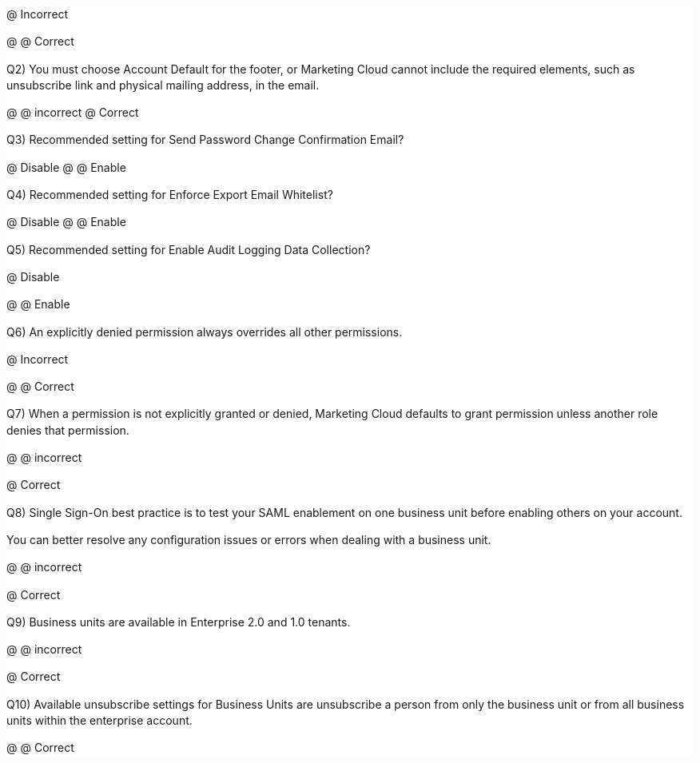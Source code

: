 @ Incorrect

@ @ Correct

Q2) You must choose Account Default for the footer, or Marketing Cloud cannot include the required elements, such as unsubscribe
link and physical mailing address, in the email.

@ @ incorrect
@ Correct

Q3) Recommended setting for Send Password Change Confirmation Email?

@ Disable
@ @ Enable

Q4) Recommended setting for Enforce Export Email Whitelist?

@ Disable
@ @ Enable

Q5) Recommended setting for Enable Audit Logging Data Collection?

@ Disable

@ @ Enable

Q6) An explicitly denied permission always overrides all other permissions.

@ Incorrect

@ @ Correct

Q7) When a permission is not explicitly granted or denied, Marketing Cloud defaults to grant permission unless another role denies that
permission.

@ @ incorrect

@ Correct

Q8)
Single Sign-On best practice is to test your SAML enablement on one business unit before enabling others on your account.

You can better resolve any configuration issues or errors when dealing with a business unit.

@ @ incorrect

@ Correct

Q9) Business units are available in Enterprise 2.0 and 1.0 tenants.

@ @ incorrect

@ Correct

Q10) Available unsubscribe settings for Business Units are unsubscribe a person from only the business unit or from all business units
within the enterprise account.

@ @ Correct
